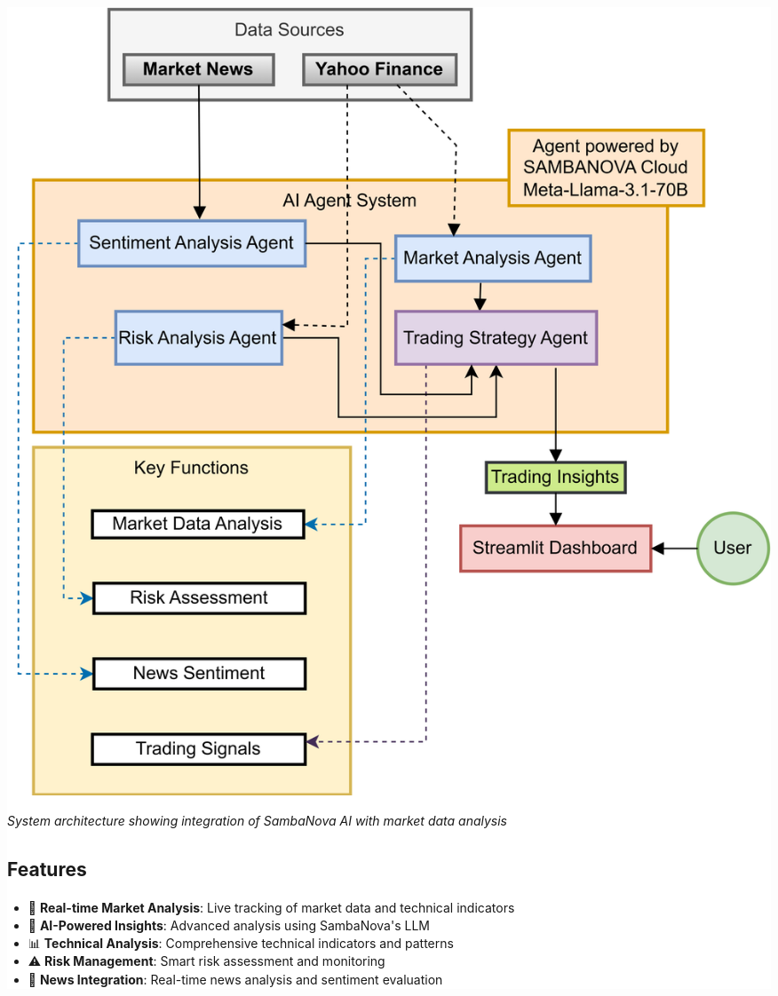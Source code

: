  <img src="images\architecture.png" alt="System Architecture" width="100%">
  <p><i>System architecture showing integration of SambaNova AI with market data analysis</i></p>
</div>

## Features
- 🚀 **Real-time Market Analysis**: Live tracking of market data and technical indicators
- 🤖 **AI-Powered Insights**: Advanced analysis using SambaNova's LLM
- 📊 **Technical Analysis**: Comprehensive technical indicators and patterns
- ⚠️ **Risk Management**: Smart risk assessment and monitoring
- 📰 **News Integration**: Real-time news analysis and sentiment evaluation
